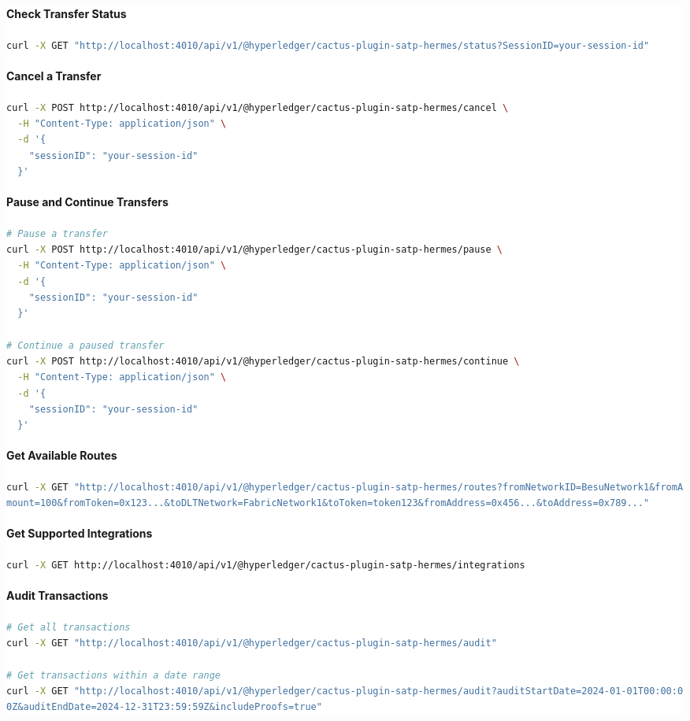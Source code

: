 ```bash
```

#### Check Transfer Status
```bash
curl -X GET "http://localhost:4010/api/v1/@hyperledger/cactus-plugin-satp-hermes/status?SessionID=your-session-id"
```

#### Cancel a Transfer
```bash
curl -X POST http://localhost:4010/api/v1/@hyperledger/cactus-plugin-satp-hermes/cancel \
  -H "Content-Type: application/json" \
  -d '{
    "sessionID": "your-session-id"
  }'
```

#### Pause and Continue Transfers
```bash
# Pause a transfer
curl -X POST http://localhost:4010/api/v1/@hyperledger/cactus-plugin-satp-hermes/pause \
  -H "Content-Type: application/json" \
  -d '{
    "sessionID": "your-session-id"
  }'

# Continue a paused transfer
curl -X POST http://localhost:4010/api/v1/@hyperledger/cactus-plugin-satp-hermes/continue \
  -H "Content-Type: application/json" \
  -d '{
    "sessionID": "your-session-id"
  }'
```

#### Get Available Routes
```bash
curl -X GET "http://localhost:4010/api/v1/@hyperledger/cactus-plugin-satp-hermes/routes?fromNetworkID=BesuNetwork1&fromAmount=100&fromToken=0x123...&toDLTNetwork=FabricNetwork1&toToken=token123&fromAddress=0x456...&toAddress=0x789..."
```

#### Get Supported Integrations
```bash
curl -X GET http://localhost:4010/api/v1/@hyperledger/cactus-plugin-satp-hermes/integrations
```

#### Audit Transactions
```bash
# Get all transactions
curl -X GET "http://localhost:4010/api/v1/@hyperledger/cactus-plugin-satp-hermes/audit"

# Get transactions within a date range
curl -X GET "http://localhost:4010/api/v1/@hyperledger/cactus-plugin-satp-hermes/audit?auditStartDate=2024-01-01T00:00:00Z&auditEndDate=2024-12-31T23:59:59Z&includeProofs=true"
```
